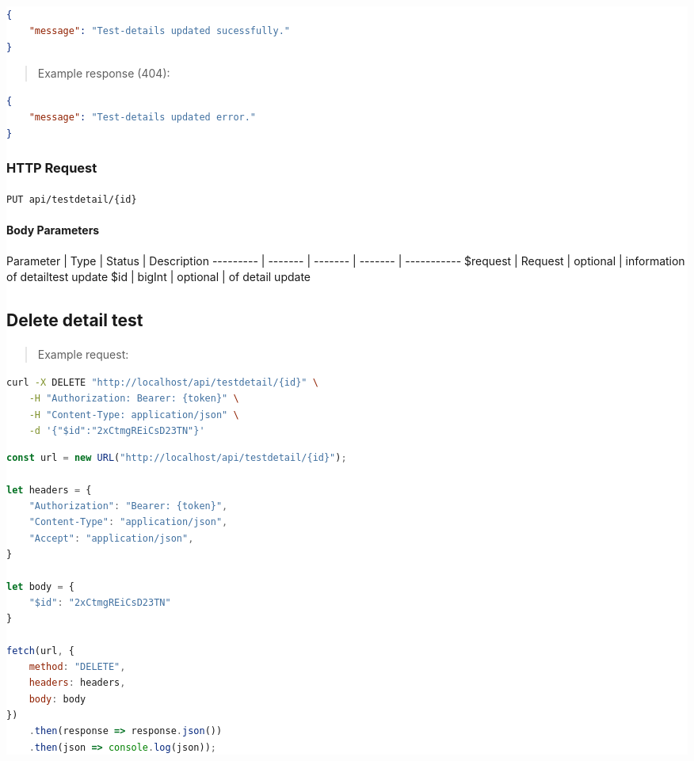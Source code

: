 ```json
{
    "message": "Test-details updated sucessfully."
}
```
> Example response (404):

```json
{
    "message": "Test-details updated error."
}
```

### HTTP Request
`PUT api/testdetail/{id}`

#### Body Parameters

Parameter | Type | Status | Description
--------- | ------- | ------- | ------- | -----------
    $request | Request |  optional  | information of detailtest update
    $id | bigInt |  optional  | of detail update




## Delete detail test

> Example request:

```bash
curl -X DELETE "http://localhost/api/testdetail/{id}" \
    -H "Authorization: Bearer: {token}" \
    -H "Content-Type: application/json" \
    -d '{"$id":"2xCtmgREiCsD23TN"}'

```

```javascript
const url = new URL("http://localhost/api/testdetail/{id}");

let headers = {
    "Authorization": "Bearer: {token}",
    "Content-Type": "application/json",
    "Accept": "application/json",
}

let body = {
    "$id": "2xCtmgREiCsD23TN"
}

fetch(url, {
    method: "DELETE",
    headers: headers,
    body: body
})
    .then(response => response.json())
    .then(json => console.log(json));
```
